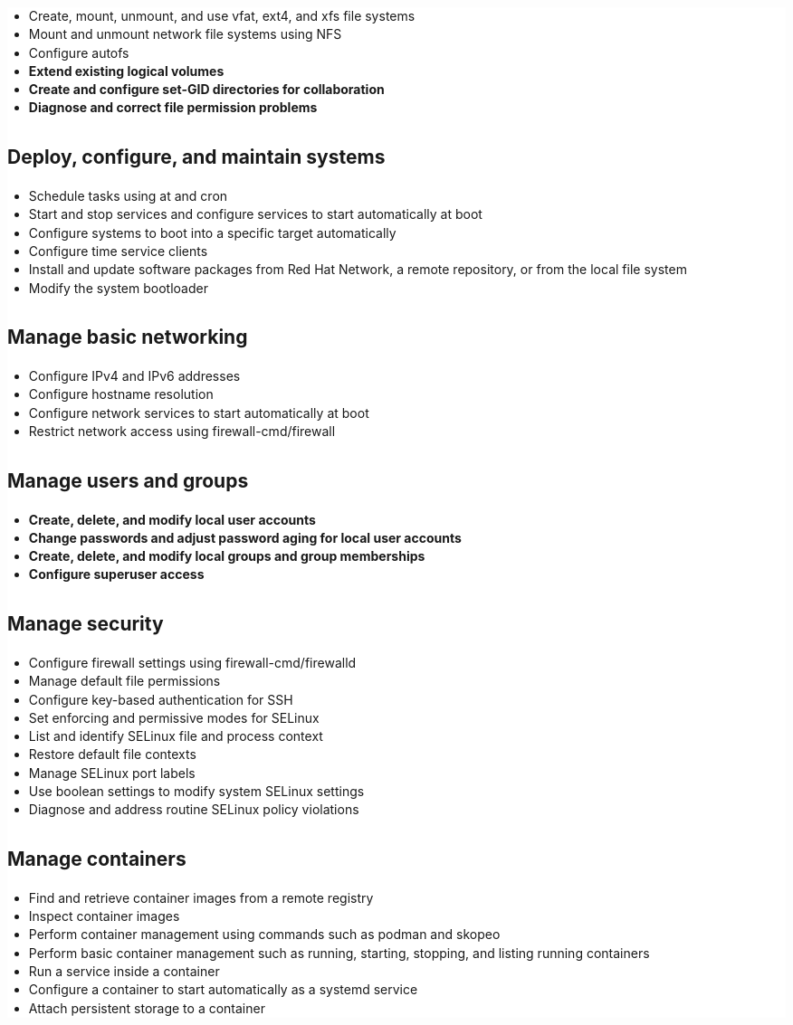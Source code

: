- Create, mount, unmount, and use vfat, ext4, and xfs file systems
- Mount and unmount network file systems using NFS
- Configure autofs
- **Extend existing logical volumes**
- **Create and configure set-GID directories for collaboration**
- **Diagnose and correct file permission problems**

## Deploy, configure, and maintain systems

- Schedule tasks using at and cron
- Start and stop services and configure services to start automatically at boot
- Configure systems to boot into a specific target automatically
- Configure time service clients
- Install and update software packages from Red Hat Network, a remote repository, or from the local file system
- Modify the system bootloader

## Manage basic networking

- Configure IPv4 and IPv6 addresses
- Configure hostname resolution
- Configure network services to start automatically at boot
- Restrict network access using firewall-cmd/firewall

## Manage users and groups

- **Create, delete, and modify local user accounts**
- **Change passwords and adjust password aging for local user accounts**
- **Create, delete, and modify local groups and group memberships**
- **Configure superuser access**

## Manage security

- Configure firewall settings using firewall-cmd/firewalld
- Manage default file permissions
- Configure key-based authentication for SSH
- Set enforcing and permissive modes for SELinux
- List and identify SELinux file and process context
- Restore default file contexts
- Manage SELinux port labels
- Use boolean settings to modify system SELinux settings
- Diagnose and address routine SELinux policy violations

## Manage containers

- Find and retrieve container images from a remote registry
- Inspect container images
- Perform container management using commands such as podman and skopeo
- Perform basic container management such as running, starting, stopping, and listing running containers
- Run a service inside a container
- Configure a container to start automatically as a systemd service
- Attach persistent storage to a container
